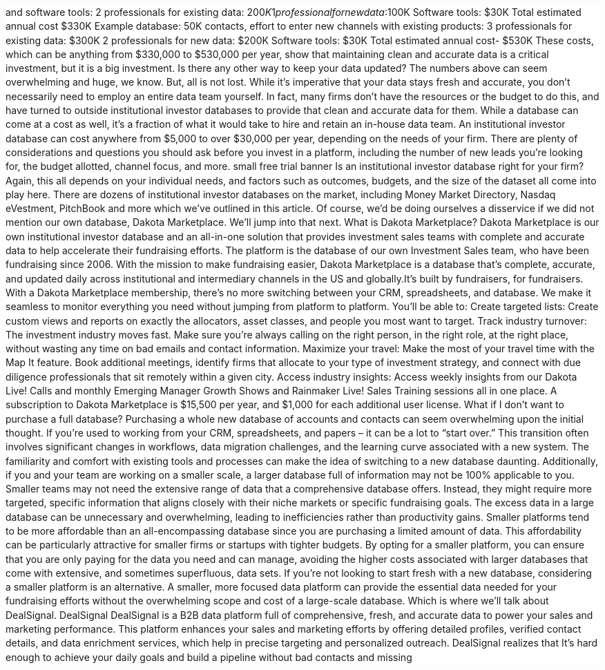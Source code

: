 and software tools: 2 professionals for existing data: $200K 1 professional for new data:$100K Software tools: $30K Total estimated annual cost $330K Example database: 50K contacts, effort to enter new channels with existing products: 3 professionals for existing data: $300K 2 professionals for new data: $200K Software tools: $30K Total estimated annual cost- $530K These costs, which can be anything from $330,000 to $530,000 per year, show that maintaining clean and accurate data is a critical investment, but it is a big investment. Is there any other way to keep your data updated? The numbers above can seem overwhelming and huge, we know. But, all is not lost. While it’s imperative that your data stays fresh and accurate, you don’t necessarily need to employ an entire data team yourself. In fact, many firms don’t have the resources or the budget to do this, and have turned to outside institutional investor databases to provide that clean and accurate data for them. While a database can come at a cost as well, it’s a fraction of what it would take to hire and retain an in-house data team. An institutional investor database can cost anywhere from $5,000 to over $30,000 per year, depending on the needs of your firm. There are plenty of considerations and questions you should ask before you invest in a platform, including the number of new leads you’re looking for, the budget allotted, channel focus, and more. small free trial banner Is an institutional investor database right for your firm? Again, this all depends on your individual needs, and factors such as outcomes, budgets, and the size of the dataset all come into play here. There are dozens of institutional investor databases on the market, including Money Market Directory, Nasdaq eVestment, PitchBook and more which we’ve outlined in this article. Of course, we’d be doing ourselves a disservice if we did not mention our own database, Dakota Marketplace. We’ll jump into that next. What is Dakota Marketplace? Dakota Marketplace is our own institutional investor database and an all-in-one solution that provides investment sales teams with complete and accurate data to help accelerate their fundraising efforts. The platform is the database of our own Investment Sales team, who have been fundraising since 2006. With the mission to make fundraising easier, Dakota Marketplace is a database that’s complete, accurate, and updated daily across institutional and intermediary channels in the US and globally.It’s built by fundraisers, for fundraisers. With a Dakota Marketplace membership, there’s no more switching between your CRM, spreadsheets, and database. We make it seamless to monitor everything you need without jumping from platform to platform. You’ll be able to: Create targeted lists: Create custom views and reports on exactly the allocators, asset classes, and people you most want to target. Track industry turnover: The investment industry moves fast. Make sure you’re always calling on the right person, in the right role, at the right place, without wasting any time on bad emails and contact information. Maximize your travel: Make the most of your travel time with the Map It feature. Book additional meetings, identify firms that allocate to your type of investment strategy, and connect with due diligence professionals that sit remotely within a given city. Access industry insights: Access weekly insights from our Dakota Live! Calls and monthly Emerging Manager Growth Shows and Rainmaker Live! Sales Training sessions all in one place. A subscription to Dakota Marketplace is $15,500 per year, and $1,000 for each additional user license. What if I don’t want to purchase a full database? Purchasing a whole new database of accounts and contacts can seem overwhelming upon the initial thought. If you’re used to working from your CRM, spreadsheets, and papers – it can be a lot to “start over.” This transition often involves significant changes in workflows, data migration challenges, and the learning curve associated with a new system. The familiarity and comfort with existing tools and processes can make the idea of switching to a new database daunting. Additionally, if you and your team are working on a smaller scale, a larger database full of information may not be 100% applicable to you. Smaller teams may not need the extensive range of data that a comprehensive database offers. Instead, they might require more targeted, specific information that aligns closely with their niche markets or specific fundraising goals. The excess data in a large database can be unnecessary and overwhelming, leading to inefficiencies rather than productivity gains. Smaller platforms tend to be more affordable than an all-encompassing database since you are purchasing a limited amount of data. This affordability can be particularly attractive for smaller firms or startups with tighter budgets. By opting for a smaller platform, you can ensure that you are only paying for the data you need and can manage, avoiding the higher costs associated with larger databases that come with extensive, and sometimes superfluous, data sets. If you’re not looking to start fresh with a new database, considering a smaller platform is an alternative. A smaller, more focused data platform can provide the essential data needed for your fundraising efforts without the overwhelming scope and cost of a large-scale database. Which is where we’ll talk about DealSignal. DealSignal DealSignal is a B2B data platform full of comprehensive, fresh, and accurate data to power your sales and marketing performance. This platform enhances your sales and marketing efforts by offering detailed profiles, verified contact details, and data enrichment services, which help in precise targeting and personalized outreach. DealSignal realizes that It’s hard enough to achieve your daily goals and build a pipeline without bad contacts and missing
